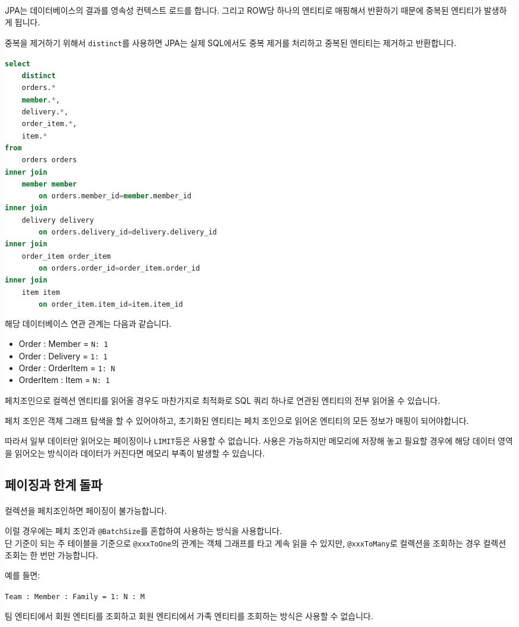 JPA는 데이터베이스의 결과를 영속성 컨텍스트 로드를 합니다. 
그리고 ROW당 하나의 엔티티로 매핑해서 반환하기 때문에 중복된 엔티티가 발생하게 됩니다.  
  
중복을 제거하기 위해서 `distinct`를 사용하면 JPA는 실제 SQL에서도 
중복 제거를 처리하고 중복된 엔티티는 제거하고 반환합니다.

```SQL
select
    distinct 
    orders.*
    member.*,
    delivery.*,
    order_item.*,
    item.*
from
    orders orders 
inner join
    member member 
        on orders.member_id=member.member_id 
inner join
    delivery delivery 
        on orders.delivery_id=delivery.delivery_id 
inner join
    order_item order_item 
        on orders.order_id=order_item.order_id 
inner join
    item item 
        on order_item.item_id=item.item_id
```  
해당 데이터베이스 연관 관계는 다음과 같습니다.
+ Order : Member = `N: 1`
+ Order : Delivery = `1: 1` 
+ Order : OrderItem = `1: N`
+ OrderItem : Item = `N: 1`  
  
페치조인으로 컬렉션 엔티티를 읽어올 경우도 마찬가지로 최적화로 SQL 쿼리 하나로 연관된 엔티티의 
전부 읽어올 수 있습니다.  
  
페치 조인은 객체 그래프 탐색을 할 수 있어야하고, 초기화된 엔티티는 페치 조인으로 읽어온 
엔티티의 모든 정보가 매핑이 되어야합니다. 
 
따라서 일부 데이터만 읽어오는 페이징이나 `LIMIT`등은 사용할 수 없습니다. 
사용은 가능하지만 메모리에 저장해 놓고 필요할 경우에 해당 데이터 영역을 읽어오는 방식이라 
데이터가 커진다면 메모리 부족이 발생할 수 있습니다.  
  
## 페이징과 한계 돌파  
컬렉션을 페치조인하면 페이징이 불가능합니다. 
  
이럴 경우에는 페치 조인과 `@BatchSize`를 혼합하여 사용하는 방식을 사용합니다.  
단 기준이 되는 주 테이블을 기준으로 `@xxxToOne`의 관계는 객체 그래프를 타고 계속 읽을 수 있지만, 
`@xxxToMany`로 컬렉션을 조회하는 경우 컬렉션 조회는 한 번만 가능합니다.  

예를 들면:  
```text
Team : Member : Family = 1: N : M
```  
팀 엔티티에서 회원 엔티티를 조회하고 회원 엔티티에서 가족 엔티티를 조회하는 방식은 사용할 수 없습니다. 
  